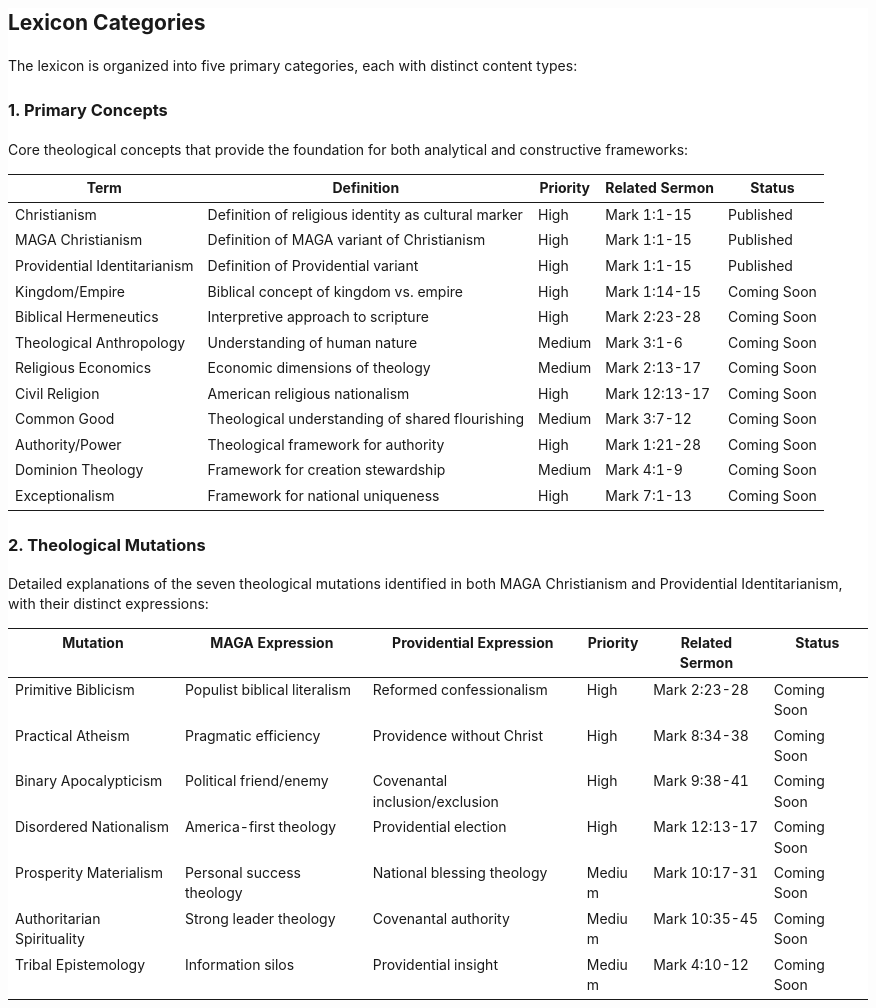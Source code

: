 ## Lexicon Categories

The lexicon is organized into five primary categories, each with distinct content types:

### 1. Primary Concepts

Core theological concepts that provide the foundation for both analytical and constructive frameworks:

| Term | Definition | Priority | Related Sermon | Status |
|------|------------|----------|----------------|--------|
| Christianism | Definition of religious identity as cultural marker | High | Mark 1:1-15 | Published |
| MAGA Christianism | Definition of MAGA variant of Christianism | High | Mark 1:1-15 | Published |
| Providential Identitarianism | Definition of Providential variant | High | Mark 1:1-15 | Published |
| Kingdom/Empire | Biblical concept of kingdom vs. empire | High | Mark 1:14-15 | Coming Soon |
| Biblical Hermeneutics | Interpretive approach to scripture | High | Mark 2:23-28 | Coming Soon |
| Theological Anthropology | Understanding of human nature | Medium | Mark 3:1-6 | Coming Soon |
| Religious Economics | Economic dimensions of theology | Medium | Mark 2:13-17 | Coming Soon |
| Civil Religion | American religious nationalism | High | Mark 12:13-17 | Coming Soon |
| Common Good | Theological understanding of shared flourishing | Medium | Mark 3:7-12 | Coming Soon |
| Authority/Power | Theological framework for authority | High | Mark 1:21-28 | Coming Soon |
| Dominion Theology | Framework for creation stewardship | Medium | Mark 4:1-9 | Coming Soon |
| Exceptionalism | Framework for national uniqueness | High | Mark 7:1-13 | Coming Soon |

### 2. Theological Mutations

Detailed explanations of the seven theological mutations identified in both MAGA Christianism and Providential Identitarianism, with their distinct expressions:

| Mutation | MAGA Expression | Providential Expression | Priority | Related Sermon | Status |
|----------|----------------|-------------------------|----------|----------------|--------|
| Primitive Biblicism | Populist biblical literalism | Reformed confessionalism | High | Mark 2:23-28 | Coming Soon |
| Practical Atheism | Pragmatic efficiency | Providence without Christ | High | Mark 8:34-38 | Coming Soon |
| Binary Apocalypticism | Political friend/enemy | Covenantal inclusion/exclusion | High | Mark 9:38-41 | Coming Soon |
| Disordered Nationalism | America-first theology | Providential election | High | Mark 12:13-17 | Coming Soon |
| Prosperity Materialism | Personal success theology | National blessing theology | Medium | Mark 10:17-31 | Coming Soon |
| Authoritarian Spirituality | Strong leader theology | Covenantal authority | Medium | Mark 10:35-45 | Coming Soon |
| Tribal Epistemology | Information silos | Providential insight | Medium | Mark 4:10-12 | Coming Soon |
